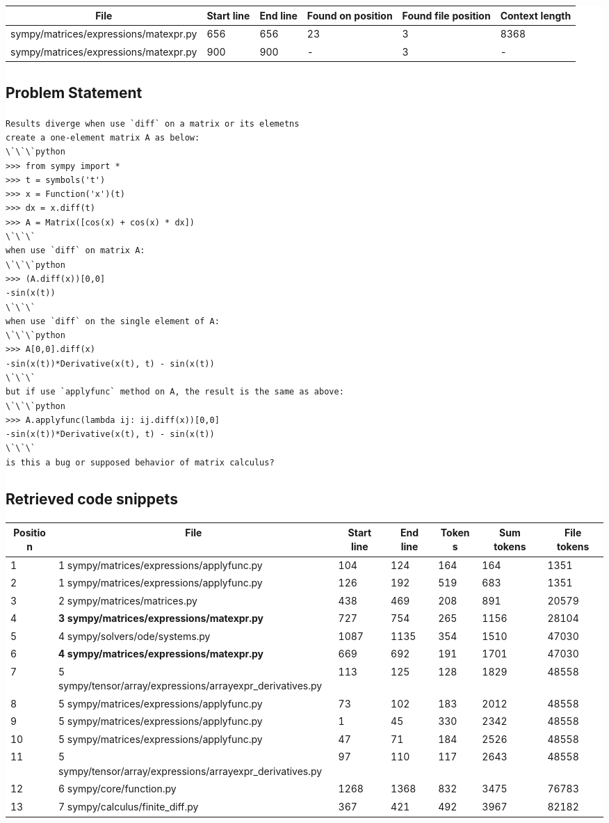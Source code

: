 | File | Start line | End line | Found on position | Found file position | Context length |
| ---- | ---------- | -------- | ----------------- | ------------------- | -------------- |
| sympy/matrices/expressions/matexpr.py | 656 | 656 | 23 | 3 | 8368
| sympy/matrices/expressions/matexpr.py | 900 | 900 | - | 3 | -


## Problem Statement

```
Results diverge when use `diff` on a matrix or its elemetns
create a one-element matrix A as below:
\`\`\`python
>>> from sympy import *
>>> t = symbols('t')
>>> x = Function('x')(t)
>>> dx = x.diff(t)
>>> A = Matrix([cos(x) + cos(x) * dx])
\`\`\`
when use `diff` on matrix A:
\`\`\`python
>>> (A.diff(x))[0,0]
-sin(x(t))
\`\`\`
when use `diff` on the single element of A: 
\`\`\`python
>>> A[0,0].diff(x)
-sin(x(t))*Derivative(x(t), t) - sin(x(t))
\`\`\`
but if use `applyfunc` method on A, the result is the same as above:
\`\`\`python
>>> A.applyfunc(lambda ij: ij.diff(x))[0,0]
-sin(x(t))*Derivative(x(t), t) - sin(x(t))
\`\`\`
is this a bug or supposed behavior of matrix calculus?

```

## Retrieved code snippets

| Position | File | Start line | End line | Tokens | Sum tokens | File tokens |
| -------- | ---- | ---------- | -------- | ------ | ---------- | ----------- |
| 1 | 1 sympy/matrices/expressions/applyfunc.py | 104 | 124| 164 | 164 | 1351 | 
| 2 | 1 sympy/matrices/expressions/applyfunc.py | 126 | 192| 519 | 683 | 1351 | 
| 3 | 2 sympy/matrices/matrices.py | 438 | 469| 208 | 891 | 20579 | 
| 4 | **3 sympy/matrices/expressions/matexpr.py** | 727 | 754| 265 | 1156 | 28104 | 
| 5 | 4 sympy/solvers/ode/systems.py | 1087 | 1135| 354 | 1510 | 47030 | 
| 6 | **4 sympy/matrices/expressions/matexpr.py** | 669 | 692| 191 | 1701 | 47030 | 
| 7 | 5 sympy/tensor/array/expressions/arrayexpr_derivatives.py | 113 | 125| 128 | 1829 | 48558 | 
| 8 | 5 sympy/matrices/expressions/applyfunc.py | 73 | 102| 183 | 2012 | 48558 | 
| 9 | 5 sympy/matrices/expressions/applyfunc.py | 1 | 45| 330 | 2342 | 48558 | 
| 10 | 5 sympy/matrices/expressions/applyfunc.py | 47 | 71| 184 | 2526 | 48558 | 
| 11 | 5 sympy/tensor/array/expressions/arrayexpr_derivatives.py | 97 | 110| 117 | 2643 | 48558 | 
| 12 | 6 sympy/core/function.py | 1268 | 1368| 832 | 3475 | 76783 | 
| 13 | 7 sympy/calculus/finite_diff.py | 367 | 421| 492 | 3967 | 82182 | 